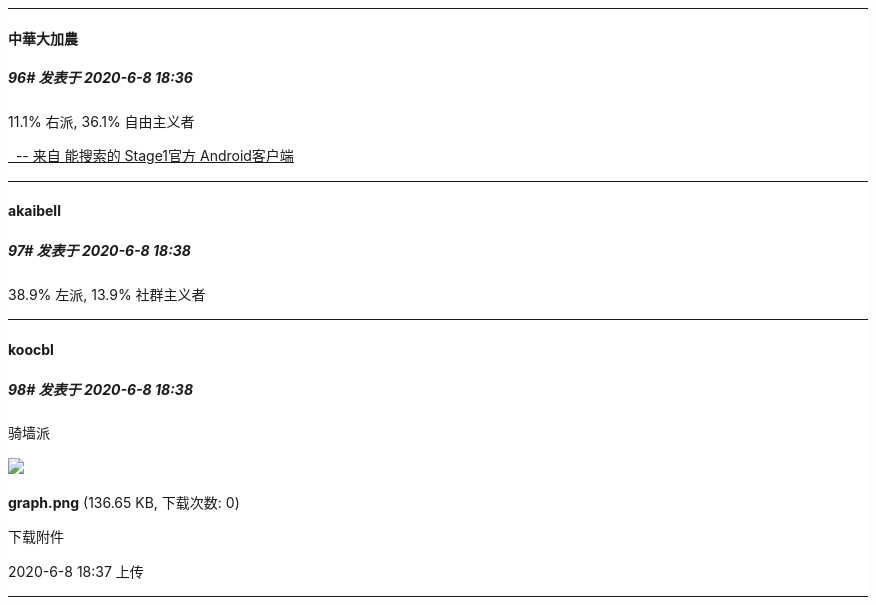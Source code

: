 





*****

####  中華大加農  
##### 96#       发表于 2020-6-8 18:36




11.1% 右派, 36.1% 自由主义者

[  -- 来自 能搜索的 Stage1官方 Android客户端](https://www.coolapk.com/apk/140634)







*****

####  akaibell  
##### 97#       发表于 2020-6-8 18:38




38.9% 左派, 13.9% 社群主义者







*****

####  koocbl  
##### 98#       发表于 2020-6-8 18:38




骑墙派

<img src="https://img.saraba1st.com/forum/202006/08/183738n384y3o32bf793y4.png" referrerpolicy="no-referrer">


<strong>graph.png</strong> (136.65 KB, 下载次数: 0)

下载附件

2020-6-8 18:37 上传












*****
